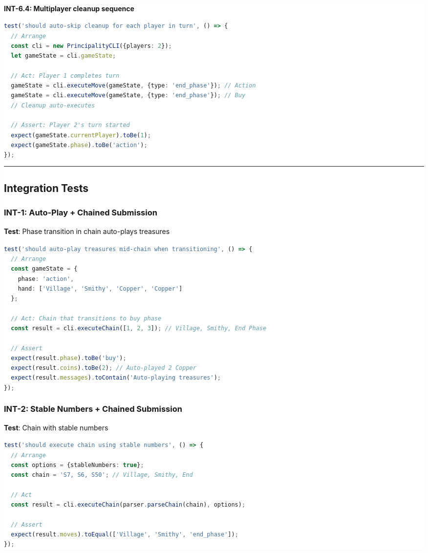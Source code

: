 **INT-6.4: Multiplayer cleanup sequence**
```typescript
test('should auto-skip cleanup for each player in turn', () => {
  // Arrange
  const cli = new PrincipalityCLI({players: 2});
  let gameState = cli.gameState;

  // Act: Player 1 completes turn
  gameState = cli.executeMove(gameState, {type: 'end_phase'}); // Action
  gameState = cli.executeMove(gameState, {type: 'end_phase'}); // Buy
  // Cleanup auto-executes

  // Assert: Player 2's turn started
  expect(gameState.currentPlayer).toBe(1);
  expect(gameState.phase).toBe('action');
});
```

---

## Integration Tests

### INT-1: Auto-Play + Chained Submission

**Test**: Phase transition in chain auto-plays treasures
```typescript
test('should auto-play treasures mid-chain when transitioning', () => {
  // Arrange
  const gameState = {
    phase: 'action',
    hand: ['Village', 'Smithy', 'Copper', 'Copper']
  };

  // Act: Chain that transitions to buy phase
  const result = cli.executeChain([1, 2, 3]); // Village, Smithy, End Phase

  // Assert
  expect(result.phase).toBe('buy');
  expect(result.coins).toBe(2); // Auto-played 2 Copper
  expect(result.messages).toContain('Auto-playing treasures');
});
```

### INT-2: Stable Numbers + Chained Submission

**Test**: Chain with stable numbers
```typescript
test('should execute chain using stable numbers', () => {
  // Arrange
  const options = {stableNumbers: true};
  const chain = 'S7, S6, S50'; // Village, Smithy, End

  // Act
  const result = cli.executeChain(parser.parseChain(chain), options);

  // Assert
  expect(result.moves).toEqual(['Village', 'Smithy', 'end_phase']);
});
```

